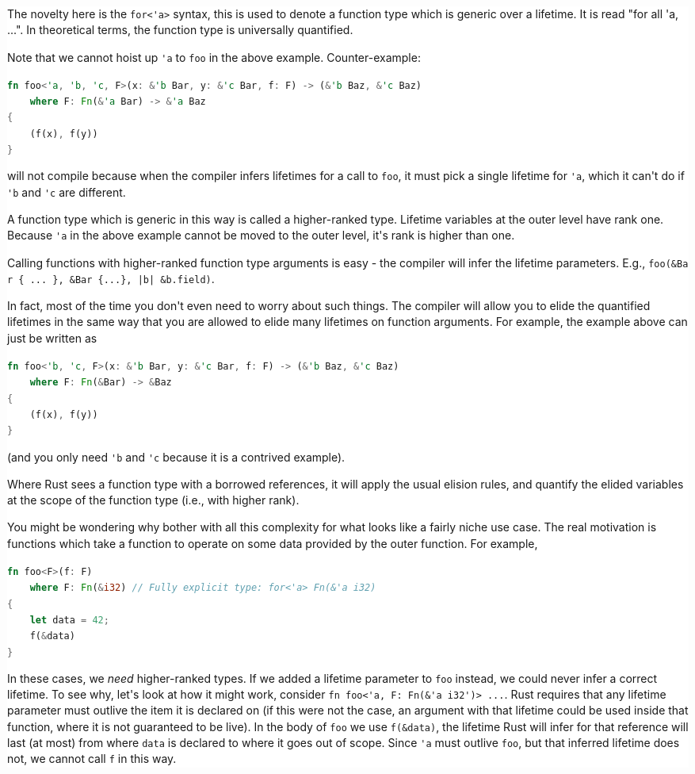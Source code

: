 The novelty here is the `for<'a>` syntax, this is used to denote a function type which is generic over a lifetime. It is read "for all 'a, ...". In theoretical terms, the function type is universally quantified.

Note that we cannot hoist up `'a` to `foo` in the above example. Counter-example:

```rust
fn foo<'a, 'b, 'c, F>(x: &'b Bar, y: &'c Bar, f: F) -> (&'b Baz, &'c Baz)
    where F: Fn(&'a Bar) -> &'a Baz
{
    (f(x), f(y))
}
```

will not compile because when the compiler infers lifetimes for a call to `foo`, it must pick a single lifetime for `'a`, which it can't do if `'b` and `'c` are different.

A function type which is generic in this way is called a higher-ranked type. Lifetime variables at the outer level have rank one. Because `'a` in the above example cannot be moved to the outer level, it's rank is higher than one.

Calling functions with higher-ranked function type arguments is easy - the compiler will infer the lifetime parameters. E.g., `foo(&Bar { ... }, &Bar {...}, |b| &b.field)`.

In fact, most of the time you don't even need to worry about such things. The compiler will allow you to elide the quantified lifetimes in the same way that you are allowed to elide many lifetimes on function arguments. For example, the example above can just be written as

```rust
fn foo<'b, 'c, F>(x: &'b Bar, y: &'c Bar, f: F) -> (&'b Baz, &'c Baz)
    where F: Fn(&Bar) -> &Baz
{
    (f(x), f(y))
}
```

\(and you only need `'b` and `'c` because it is a contrived example\).

Where Rust sees a function type with a borrowed references, it will apply the usual elision rules, and quantify the elided variables at the scope of the function type \(i.e., with higher rank\).

You might be wondering why bother with all this complexity for what looks like a fairly niche use case. The real motivation is functions which take a function to operate on some data provided by the outer function. For example,

```rust
fn foo<F>(f: F)
    where F: Fn(&i32) // Fully explicit type: for<'a> Fn(&'a i32)
{
    let data = 42;
    f(&data)
}
```

In these cases, we _need_ higher-ranked types. If we added a lifetime parameter to `foo` instead, we could never infer a correct lifetime. To see why, let's look at how it might work, consider `fn foo<'a, F: Fn(&'a i32')> ...`. Rust requires that any lifetime parameter must outlive the item it is declared on \(if this were not the case, an argument with that lifetime could be used inside that function, where it is not guaranteed to be live\). In the body of `foo` we use `f(&data)`, the lifetime Rust will infer for that reference will last \(at most\) from where `data` is declared to where it goes out of scope. Since `'a` must outlive `foo`, but that inferred lifetime does not, we cannot call `f` in this way.
